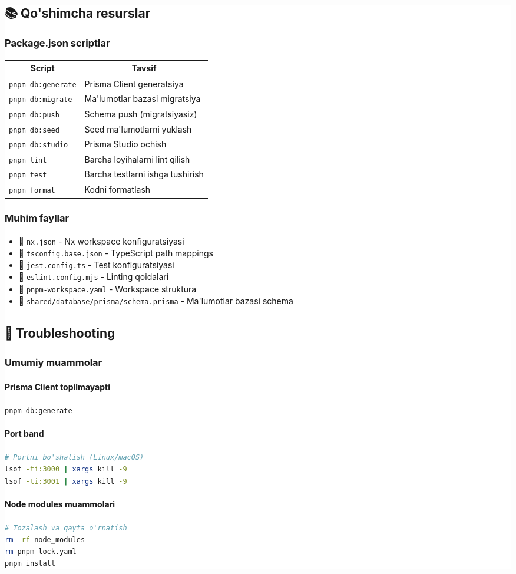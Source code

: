 ## 📚 Qo'shimcha resurslar

### Package.json scriptlar

| Script | Tavsif |
|--------|--------|
| `pnpm db:generate` | Prisma Client generatsiya |
| `pnpm db:migrate` | Ma'lumotlar bazasi migratsiya |
| `pnpm db:push` | Schema push (migratsiyasiz) |
| `pnpm db:seed` | Seed ma'lumotlarni yuklash |
| `pnpm db:studio` | Prisma Studio ochish |
| `pnpm lint` | Barcha loyihalarni lint qilish |
| `pnpm test` | Barcha testlarni ishga tushirish |
| `pnpm format` | Kodni formatlash |

### Muhim fayllar

- 📝 `nx.json` - Nx workspace konfiguratsiyasi
- 📝 `tsconfig.base.json` - TypeScript path mappings
- 📝 `jest.config.ts` - Test konfiguratsiyasi
- 📝 `eslint.config.mjs` - Linting qoidalari
- 📝 `pnpm-workspace.yaml` - Workspace struktura
- 📝 `shared/database/prisma/schema.prisma` - Ma'lumotlar bazasi schema

## 🐛 Troubleshooting

### Umumiy muammolar

#### Prisma Client topilmayapti

```bash
pnpm db:generate
```

#### Port band

```bash
# Portni bo'shatish (Linux/macOS)
lsof -ti:3000 | xargs kill -9
lsof -ti:3001 | xargs kill -9
```

#### Node modules muammolari

```bash
# Tozalash va qayta o'rnatish
rm -rf node_modules
rm pnpm-lock.yaml
pnpm install
```
